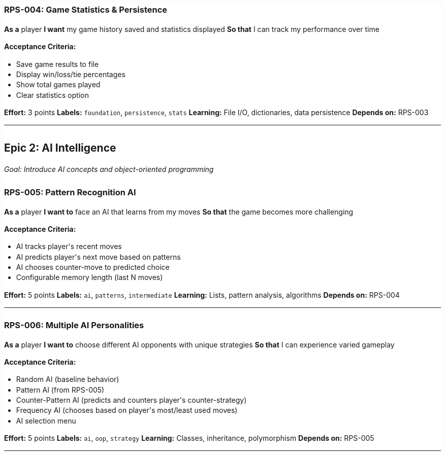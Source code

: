
### RPS-004: Game Statistics & Persistence
**As a** player
**I want** my game history saved and statistics displayed
**So that** I can track my performance over time

**Acceptance Criteria:**
- Save game results to file
- Display win/loss/tie percentages
- Show total games played
- Clear statistics option

**Effort:** 3 points
**Labels:** `foundation`, `persistence`, `stats`
**Learning:** File I/O, dictionaries, data persistence
**Depends on:** RPS-003

---

## Epic 2: AI Intelligence
*Goal: Introduce AI concepts and object-oriented programming*

### RPS-005: Pattern Recognition AI
**As a** player
**I want to** face an AI that learns from my moves
**So that** the game becomes more challenging

**Acceptance Criteria:**
- AI tracks player's recent moves
- AI predicts player's next move based on patterns
- AI chooses counter-move to predicted choice
- Configurable memory length (last N moves)

**Effort:** 5 points
**Labels:** `ai`, `patterns`, `intermediate`
**Learning:** Lists, pattern analysis, algorithms
**Depends on:** RPS-004

---

### RPS-006: Multiple AI Personalities
**As a** player
**I want to** choose different AI opponents with unique strategies
**So that** I can experience varied gameplay

**Acceptance Criteria:**
- Random AI (baseline behavior)
- Pattern AI (from RPS-005)
- Counter-Pattern AI (predicts and counters player's counter-strategy)
- Frequency AI (chooses based on player's most/least used moves)
- AI selection menu

**Effort:** 5 points
**Labels:** `ai`, `oop`, `strategy`
**Learning:** Classes, inheritance, polymorphism
**Depends on:** RPS-005

---